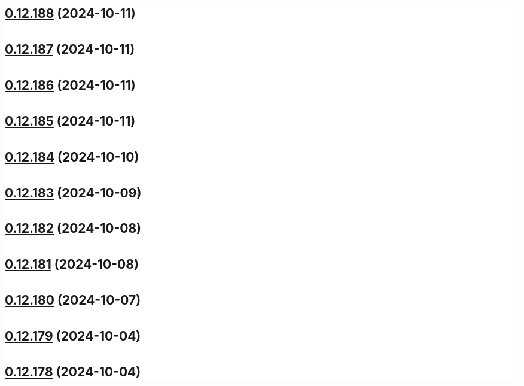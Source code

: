 

## [0.12.188](https://github.com/sonarwatch/portfolio/compare/plugins-0.12.187...plugins-0.12.188) (2024-10-11)



## [0.12.187](https://github.com/sonarwatch/portfolio/compare/plugins-0.12.186...plugins-0.12.187) (2024-10-11)



## [0.12.186](https://github.com/sonarwatch/portfolio/compare/plugins-0.12.185...plugins-0.12.186) (2024-10-11)



## [0.12.185](https://github.com/sonarwatch/portfolio/compare/plugins-0.12.184...plugins-0.12.185) (2024-10-11)



## [0.12.184](https://github.com/sonarwatch/portfolio/compare/plugins-0.12.183...plugins-0.12.184) (2024-10-10)



## [0.12.183](https://github.com/sonarwatch/portfolio/compare/plugins-0.12.182...plugins-0.12.183) (2024-10-09)



## [0.12.182](https://github.com/sonarwatch/portfolio/compare/plugins-0.12.181...plugins-0.12.182) (2024-10-08)



## [0.12.181](https://github.com/sonarwatch/portfolio/compare/plugins-0.12.180...plugins-0.12.181) (2024-10-08)



## [0.12.180](https://github.com/sonarwatch/portfolio/compare/plugins-0.12.179...plugins-0.12.180) (2024-10-07)



## [0.12.179](https://github.com/sonarwatch/portfolio/compare/plugins-0.12.178...plugins-0.12.179) (2024-10-04)



## [0.12.178](https://github.com/sonarwatch/portfolio/compare/plugins-0.12.177...plugins-0.12.178) (2024-10-04)

